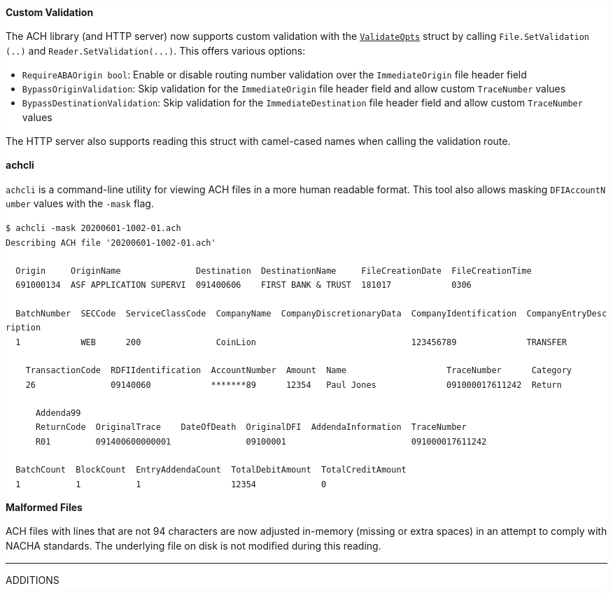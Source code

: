 **Custom Validation**

The ACH library (and HTTP server) now supports custom validation with the [`ValidateOpts`](https://godoc.org/github.com/moov-io/ach#ValidateOpts) struct by calling `File.SetValidation(..)` and `Reader.SetValidation(...)`. This offers various options:

- `RequireABAOrigin bool`: Enable or disable routing number validation over the `ImmediateOrigin` file header field
- `BypassOriginValidation`: Skip validation for the `ImmediateOrigin` file header field and allow custom `TraceNumber` values
- `BypassDestinationValidation`: Skip validation for the `ImmediateDestination` file header field and allow custom `TraceNumber` values

The HTTP server also supports reading this struct with camel-cased names when calling the validation route.

**achcli**

`achcli` is a command-line utility for viewing ACH files in a more human readable format. This tool also allows masking `DFIAccountNumber` values with the `-mask` flag.

```
$ achcli -mask 20200601-1002-01.ach
Describing ACH file '20200601-1002-01.ach'

  Origin     OriginName               Destination  DestinationName     FileCreationDate  FileCreationTime
  691000134  ASF APPLICATION SUPERVI  091400606    FIRST BANK & TRUST  181017            0306

  BatchNumber  SECCode  ServiceClassCode  CompanyName  CompanyDiscretionaryData  CompanyIdentification  CompanyEntryDescription
  1            WEB      200               CoinLion                               123456789              TRANSFER

    TransactionCode  RDFIIdentification  AccountNumber  Amount  Name                    TraceNumber      Category
    26               09140060            *******89      12354   Paul Jones              091000017611242  Return

      Addenda99
      ReturnCode  OriginalTrace    DateOfDeath  OriginalDFI  AddendaInformation  TraceNumber
      R01         091400600000001               09100001                         091000017611242

  BatchCount  BlockCount  EntryAddendaCount  TotalDebitAmount  TotalCreditAmount
  1           1           1                  12354             0
```

**Malformed Files**

ACH files with lines that are not 94 characters are now adjusted in-memory (missing or extra spaces) in an attempt to comply with NACHA standards. The underlying file on disk is not modified during this reading.

-----

ADDITIONS
